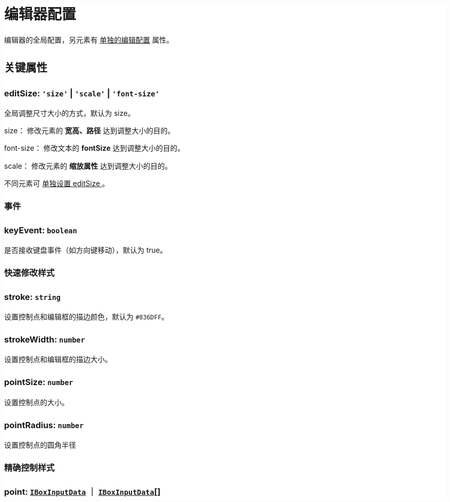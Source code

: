 <script setup>
import Case from '/component/Case.vue'
</script>

# 编辑器配置

编辑器的全局配置，另元素有 [单独的编辑配置](/reference/property/editable.md#editconfig-ieditorconfig) 属性。

## 关键属性

### editSize: `'size'` | `'scale'` | `'font-size'`

全局调整尺寸大小的方式，默认为 size。

size： 修改元素的 **宽高、路径** 达到调整大小的目的。

font-size： 修改文本的 **fontSize** 达到调整大小的目的。

scale： 修改元素的 **缩放属性** 达到调整大小的目的。

不同元素可 [单独设置 editSize ](/reference/property/editable.md#editconfig-ieditorconfig) 。

### 事件

### keyEvent: `boolean`

是否接收键盘事件（如方向键移动），默认为 true。



### 快速修改样式

### stroke: `string`

设置控制点和编辑框的描边颜色，默认为 `#836DFF`。

### strokeWidth: `number`

设置控制点和编辑框的描边大小。

### pointSize: `number`

设置控制点的大小。

### pointRadius: `number`

设置控制点的圆角半径

### 精确控制样式

### point: [`IBoxInputData`](/reference/display/Box.md) ｜ [`IBoxInputData`](/reference/display/Box.md)[]
